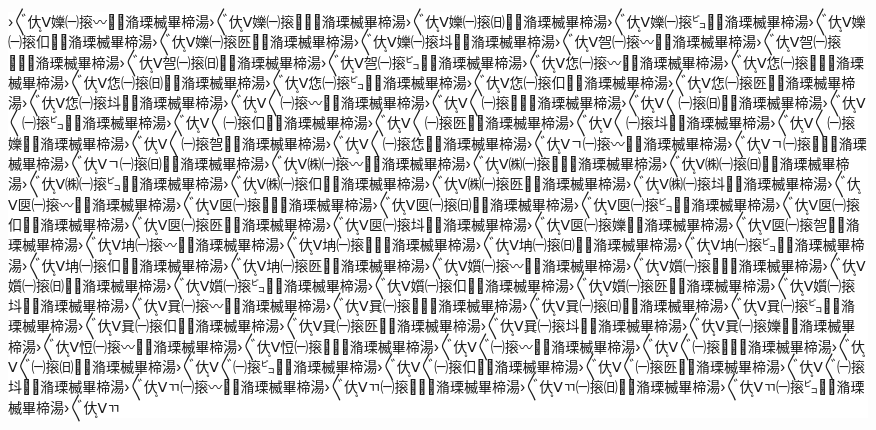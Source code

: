 ›〲㐲〭ⴸ㜰㈠㨰〰਍਍潃瑮楲畢楴湯›〲㐲〭ⴸ㜰㈠㨰㄰਍਍潃瑮楲畢楴湯›〲㐲〭ⴸ㜰㈠㨰㈰਍਍潃瑮楲畢楴湯›〲㐲〭ⴸ㜰㈠㨰㌰਍਍潃瑮楲畢楴湯›〲㐲〭ⴸ㜰㈠㨰㐰਍਍潃瑮楲畢楴湯›〲㐲〭ⴸ㜰㈠㨰㔰਍਍潃瑮楲畢楴湯›〲㐲〭ⴸ㜰㈠㨰㘰਍਍潃瑮楲畢楴湯›〲㐲〭ⴸ㠰㈠㨰〰਍਍潃瑮楲畢楴湯›〲㐲〭ⴸ㠰㈠㨰㄰਍਍潃瑮楲畢楴湯›〲㐲〭ⴸ㠰㈠㨰㈰਍਍潃瑮楲畢楴湯›〲㐲〭ⴸ㠰㈠㨰㌰਍਍潃瑮楲畢楴湯›〲㐲〭ⴸ㤰㈠㨰〰਍਍潃瑮楲畢楴湯›〲㐲〭ⴸ㤰㈠㨰㄰਍਍潃瑮楲畢楴湯›〲㐲〭ⴸ㤰㈠㨰㈰਍਍潃瑮楲畢楴湯›〲㐲〭ⴸ㤰㈠㨰㌰਍਍潃瑮楲畢楴湯›〲㐲〭ⴸ㤰㈠㨰㐰਍਍潃瑮楲畢楴湯›〲㐲〭ⴸ㤰㈠㨰㔰਍਍潃瑮楲畢楴湯›〲㐲〭ⴸ㤰㈠㨰㘰਍਍潃瑮楲畢楴湯›〲㐲〭ⴸ〱㈠㨰〰਍਍潃瑮楲畢楴湯›〲㐲〭ⴸ〱㈠㨰㄰਍਍潃瑮楲畢楴湯›〲㐲〭ⴸ〱㈠㨰㈰਍਍潃瑮楲畢楴湯›〲㐲〭ⴸ〱㈠㨰㌰਍਍潃瑮楲畢楴湯›〲㐲〭ⴸ〱㈠㨰㐰਍਍潃瑮楲畢楴湯›〲㐲〭ⴸ〱㈠㨰㔰਍਍潃瑮楲畢楴湯›〲㐲〭ⴸ〱㈠㨰㘰਍਍潃瑮楲畢楴湯›〲㐲〭ⴸ〱㈠㨰㜰਍਍潃瑮楲畢楴湯›〲㐲〭ⴸ〱㈠㨰㠰਍਍潃瑮楲畢楴湯›〲㐲〭ⴸ〱㈠㨰㤰਍਍潃瑮楲畢楴湯›〲㐲〭ⴸㄱ㈠㨰〰਍਍潃瑮楲畢楴湯›〲㐲〭ⴸㄱ㈠㨰㄰਍਍潃瑮楲畢楴湯›〲㐲〭ⴸㄱ㈠㨰㈰਍਍潃瑮楲畢楴湯›〲㐲〭ⴸ㈱㈠㨰〰਍਍潃瑮楲畢楴湯›〲㐲〭ⴸ㈱㈠㨰㄰਍਍潃瑮楲畢楴湯›〲㐲〭ⴸ㈱㈠㨰㈰਍਍潃瑮楲畢楴湯›〲㐲〭ⴸ㈱㈠㨰㌰਍਍潃瑮楲畢楴湯›〲㐲〭ⴸ㈱㈠㨰㐰਍਍潃瑮楲畢楴湯›〲㐲〭ⴸ㈱㈠㨰㔰਍਍潃瑮楲畢楴湯›〲㐲〭ⴸ㈱㈠㨰㘰਍਍潃瑮楲畢楴湯›〲㐲〭ⴸ㔱㈠㨰〰਍਍潃瑮楲畢楴湯›〲㐲〭ⴸ㔱㈠㨰㄰਍਍潃瑮楲畢楴湯›〲㐲〭ⴸ㔱㈠㨰㈰਍਍潃瑮楲畢楴湯›〲㐲〭ⴸ㔱㈠㨰㌰਍਍潃瑮楲畢楴湯›〲㐲〭ⴸ㔱㈠㨰㐰਍਍潃瑮楲畢楴湯›〲㐲〭ⴸ㔱㈠㨰㔰਍਍潃瑮楲畢楴湯›〲㐲〭ⴸ㔱㈠㨰㘰਍਍潃瑮楲畢楴湯›〲㐲〭ⴸ㔱㈠㨰㜰਍਍潃瑮楲畢楴湯›〲㐲〭ⴸ㔱㈠㨰㠰਍਍潃瑮楲畢楴湯›〲㐲〭ⴸ㘱㈠㨰〰਍਍潃瑮楲畢楴湯›〲㐲〭ⴸ㘱㈠㨰㄰਍਍潃瑮楲畢楴湯›〲㐲〭ⴸ㘱㈠㨰㈰਍਍潃瑮楲畢楴湯›〲㐲〭ⴸ㘱㈠㨰㌰਍਍潃瑮楲畢楴湯›〲㐲〭ⴸ㘱㈠㨰㐰਍਍潃瑮楲畢楴湯›〲㐲〭ⴸ㘱㈠㨰㔰਍਍潃瑮楲畢楴湯›〲㐲〭ⴸ㜱㈠㨰〰਍਍潃瑮楲畢楴湯›〲㐲〭ⴸ㜱㈠㨰㄰਍਍潃瑮楲畢楴湯›〲㐲〭ⴸ㜱㈠㨰㈰਍਍潃瑮楲畢楴湯›〲㐲〭ⴸ㜱㈠㨰㌰਍਍潃瑮楲畢楴湯›〲㐲〭ⴸ㜱㈠㨰㐰਍਍潃瑮楲畢楴湯›〲㐲〭ⴸ㜱㈠㨰㔰਍਍潃瑮楲畢楴湯›〲㐲〭ⴸ㜱㈠㨰㘰਍਍潃瑮楲畢楴湯›〲㐲〭ⴸ㠱㈠㨰〰਍਍潃瑮楲畢楴湯›〲㐲〭ⴸ㠱㈠㨰㄰਍਍潃瑮楲畢楴湯›〲㐲〭ⴸ㠱㈠㨰㈰਍਍潃瑮楲畢楴湯›〲㐲〭ⴸ㠱㈠㨰㌰਍਍潃瑮楲畢楴湯›〲㐲〭ⴸ㠱㈠㨰㐰਍਍潃瑮楲畢楴湯›〲㐲〭ⴸ㠱㈠㨰㔰਍਍潃瑮楲畢楴湯›〲㐲〭ⴸ㠱㈠㨰㘰਍਍潃瑮楲畢楴湯›〲㐲〭ⴸ㠱㈠㨰㜰਍਍潃瑮楲畢楴湯›〲㐲〭ⴸ㤱㈠㨰〰਍਍潃瑮楲畢楴湯›〲㐲〭ⴸ㤱㈠㨰㄰਍਍潃瑮楲畢楴湯›〲㐲〭ⴸ〲㈠㨰〰਍਍潃瑮楲畢楴湯›〲㐲〭ⴸ〲㈠㨰㄰਍਍潃瑮楲畢楴湯›〲㐲〭ⴸ〲㈠㨰㈰਍਍潃瑮楲畢楴湯›〲㐲〭ⴸ〲㈠㨰㌰਍਍潃瑮楲畢楴湯›〲㐲〭ⴸ〲㈠㨰㐰਍਍潃瑮楲畢楴湯›〲㐲〭ⴸ〲㈠㨰㔰਍਍潃瑮楲畢楴湯›〲㐲〭ⴸ〲㈠㨰㘰਍਍潃瑮楲畢楴湯›〲㐲〭ⴸㄲ㈠㨰〰਍਍潃瑮楲畢楴湯›〲㐲〭ⴸㄲ㈠㨰㄰਍਍潃瑮楲畢楴湯›〲㐲〭ⴸㄲ㈠㨰㈰਍਍潃瑮楲畢楴湯›〲㐲〭ⴸㄲ㈠㨰㌰਍਍潃瑮楲畢楴湯›〲㐲〭ⴸㄲ